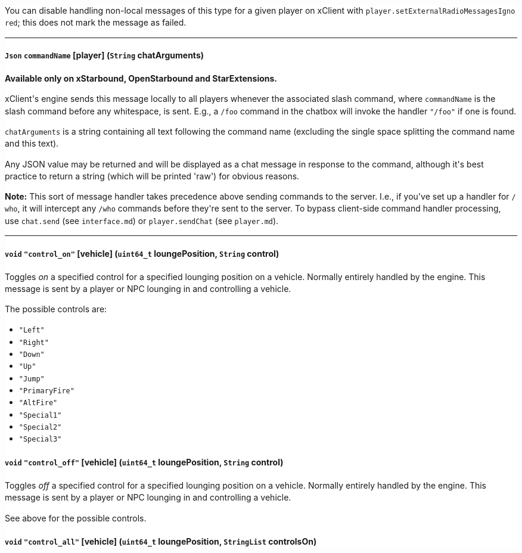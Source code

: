 You can disable handling non-local messages of this type for a given player on xClient with `player.setExternalRadioMessagesIgnored`; this does not mark the message as failed.

---

#### `Json` `commandName` [player] (`String` chatArguments)

**Available only on xStarbound, OpenStarbound and StarExtensions.**

xClient's engine sends this message locally to all players whenever the associated slash command, where `commandName` is the slash command before any whitespace, is sent. E.g., a `/foo` command in the chatbox will invoke the handler `"/foo"` if one is found.

`chatArguments` is a string containing all text following the command name (excluding the single space splitting the command name and this text).

Any JSON value may be returned and will be displayed as a chat message in response to the command, although it's best practice to return a string (which will be printed 'raw') for obvious reasons.

**Note:** This sort of message handler takes precedence above sending commands to the server. I.e., if you've set up a handler for `/who`, it will intercept any `/who` commands before they're sent to the server. To bypass client-side command handler processing, use `chat.send` (see `interface.md`) or `player.sendChat` (see `player.md`).

---

#### `void` `"control_on"` [vehicle] (`uint64_t` loungePosition, `String` control)

Toggles _on_ a specified control for a specified lounging position on a vehicle. Normally entirely handled by the engine. This message is sent by a player or NPC lounging in and controlling a vehicle.

The possible controls are:

- `"Left"`
- `"Right"`
- `"Down"`
- `"Up"`
- `"Jump"`
- `"PrimaryFire"`
- `"AltFire"`
- `"Special1"`
- `"Special2"`
- `"Special3"`

#### `void` `"control_off"` [vehicle] (`uint64_t` loungePosition, `String` control)

Toggles _off_ a specified control for a specified lounging position on a vehicle. Normally entirely handled by the engine. This message is sent by a player or NPC lounging in and controlling a vehicle.

See above for the possible controls.

#### `void` `"control_all"` [vehicle] (`uint64_t` loungePosition, `StringList` controlsOn)


[^1]: xServer v3.5.1+ reserves the unique «entity ID» `"server"` specifically for receiving world server messages from entities; _any_ client can message this «entity ID» to message the world server directly. Messages with a `[world server]` target type below are directly handled by server-side worlds, not entities, and thus need to be sent to `"server"`.